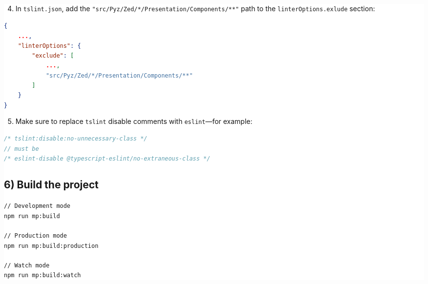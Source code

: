 4. In `tslint.json`, add the `"src/Pyz/Zed/*/Presentation/Components/**"` path to the `linterOptions.exlude` section:

```json
{
    ...,
    "linterOptions": {
        "exclude": [
            ...,
            "src/Pyz/Zed/*/Presentation/Components/**"
        ]
    }
}
```

5. Make sure to replace `tslint` disable comments with `eslint`—for example:

```ts
/* tslint:disable:no-unnecessary-class */
// must be
/* eslint-disable @typescript-eslint/no-extraneous-class */
```

## 6) Build the project

```bash
// Development mode
npm run mp:build

// Production mode
npm run mp:build:production

// Watch mode
npm run mp:build:watch
```
